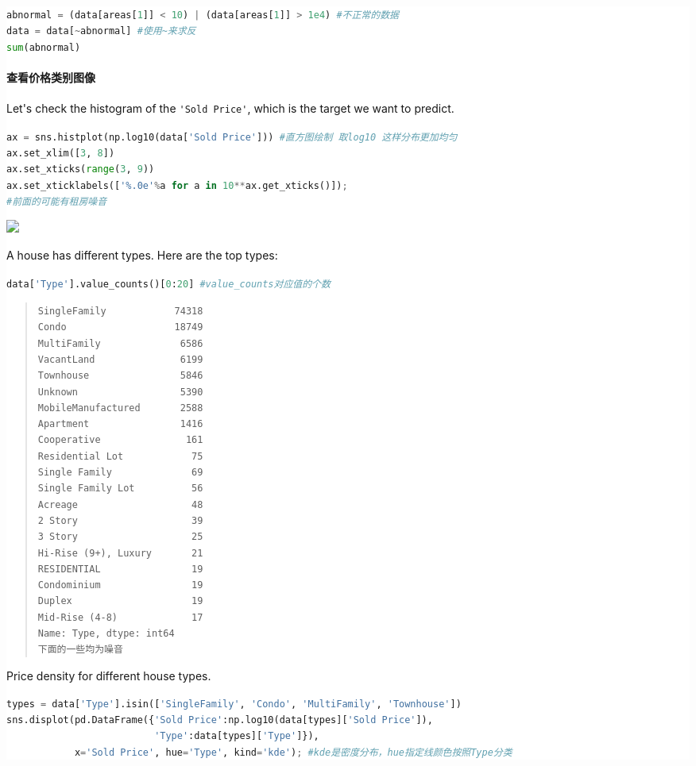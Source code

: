 ```python
abnormal = (data[areas[1]] < 10) | (data[areas[1]] > 1e4) #不正常的数据
data = data[~abnormal] #使用~来求反
sum(abnormal)
```

#### 查看价格类别图像

Let's check the histogram of the `'Sold Price'`, which is the target we want to predict.

```python
ax = sns.histplot(np.log10(data['Sold Price'])) #直方图绘制 取log10 这样分布更加均匀
ax.set_xlim([3, 8])
ax.set_xticks(range(3, 9))
ax.set_xticklabels(['%.0e'%a for a in 10**ax.get_xticks()]);
#前面的可能有租房噪音
```

![](https://picture.mulindya.com/pML2-1.png)

A house has different types. Here are the top types:

```python
data['Type'].value_counts()[0:20] #value_counts对应值的个数
```

> ```
> SingleFamily            74318
> Condo                   18749
> MultiFamily              6586
> VacantLand               6199
> Townhouse                5846
> Unknown                  5390
> MobileManufactured       2588
> Apartment                1416
> Cooperative               161
> Residential Lot            75
> Single Family              69
> Single Family Lot          56
> Acreage                    48
> 2 Story                    39
> 3 Story                    25
> Hi-Rise (9+), Luxury       21
> RESIDENTIAL                19
> Condominium                19
> Duplex                     19
> Mid-Rise (4-8)             17
> Name: Type, dtype: int64
> 下面的一些均为噪音
> ```

Price density for different house types.

```python
types = data['Type'].isin(['SingleFamily', 'Condo', 'MultiFamily', 'Townhouse'])
sns.displot(pd.DataFrame({'Sold Price':np.log10(data[types]['Sold Price']),
                          'Type':data[types]['Type']}),
            x='Sold Price', hue='Type', kind='kde'); #kde是密度分布，hue指定线颜色按照Type分类
```
